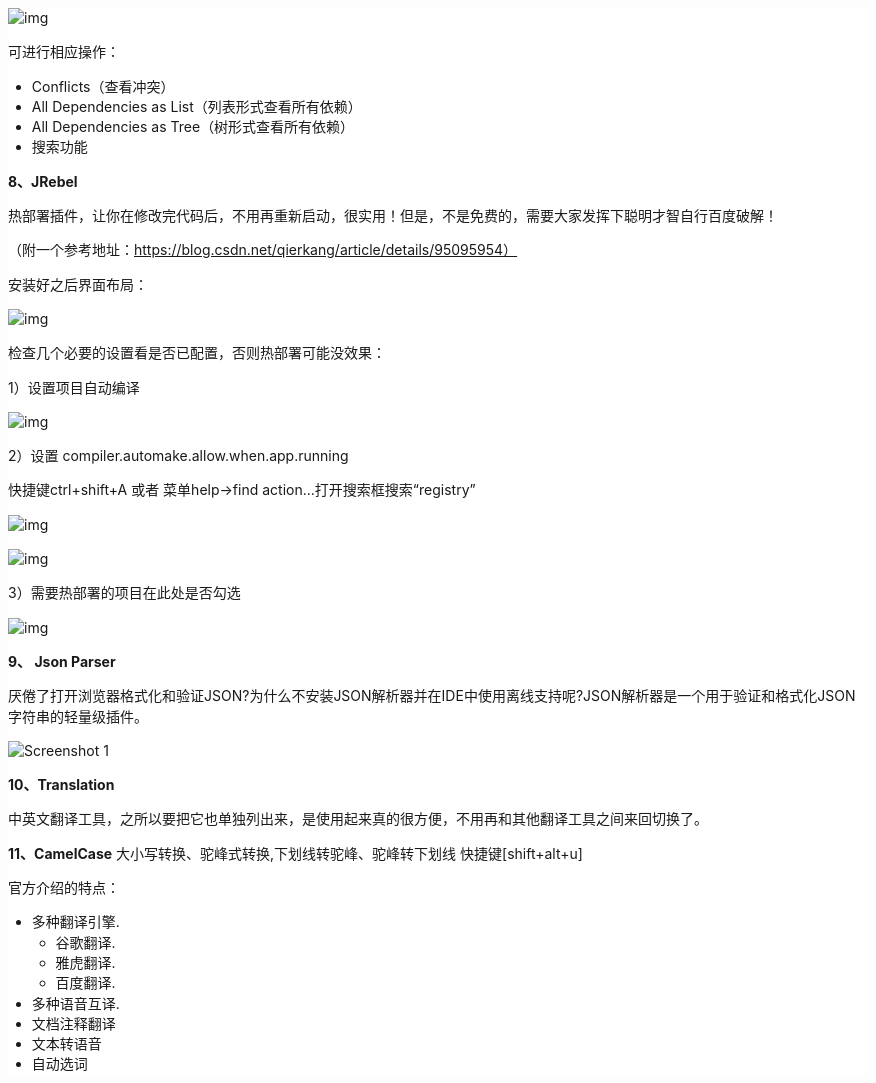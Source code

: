 ![img](https://img-blog.csdnimg.cn/20190121103011805.png?x-oss-process=image/watermark,type_ZmFuZ3poZW5naGVpdGk,shadow_10,text_aHR0cHM6Ly9ibG9nLmNzZG4ubmV0L3dlaXhpbl80MTg0NjMyMA==,size_16,color_FFFFFF,t_70)

可进行相应操作：

- Conflicts（查看冲突）
- All Dependencies as List（列表形式查看所有依赖）
- All Dependencies as Tree（树形式查看所有依赖）
- 搜索功能

 

**8、JRebel**

热部署插件，让你在修改完代码后，不用再重新启动，很实用！但是，不是免费的，需要大家发挥下聪明才智自行百度破解！

（附一个参考地址：https://blog.csdn.net/qierkang/article/details/95095954）

安装好之后界面布局： 

![img](https://img-blog.csdnimg.cn/2019122516263341.png?x-oss-process=image/watermark,type_ZmFuZ3poZW5naGVpdGk,shadow_10,text_aHR0cHM6Ly9ibG9nLmNzZG4ubmV0L3dlaXhpbl80MTg0NjMyMA==,size_16,color_FFFFFF,t_70)

 检查几个必要的设置看是否已配置，否则热部署可能没效果：

1）设置项目自动编译

![img](https://img-blog.csdnimg.cn/20191225163222129.png?x-oss-process=image/watermark,type_ZmFuZ3poZW5naGVpdGk,shadow_10,text_aHR0cHM6Ly9ibG9nLmNzZG4ubmV0L3dlaXhpbl80MTg0NjMyMA==,size_16,color_FFFFFF,t_70)

2）设置 compiler.automake.allow.when.app.running 

快捷键ctrl+shift+A 或者 菜单help->find action…打开搜索框搜索“registry”

![img](https://img-blog.csdnimg.cn/20191225164059375.png?x-oss-process=image/watermark,type_ZmFuZ3poZW5naGVpdGk,shadow_10,text_aHR0cHM6Ly9ibG9nLmNzZG4ubmV0L3dlaXhpbl80MTg0NjMyMA==,size_16,color_FFFFFF,t_70)

 ![img](https://img-blog.csdnimg.cn/20191225164428905.png?x-oss-process=image/watermark,type_ZmFuZ3poZW5naGVpdGk,shadow_10,text_aHR0cHM6Ly9ibG9nLmNzZG4ubmV0L3dlaXhpbl80MTg0NjMyMA==,size_16,color_FFFFFF,t_70)

3）需要热部署的项目在此处是否勾选

![img](https://img-blog.csdnimg.cn/20191225164733777.png?x-oss-process=image/watermark,type_ZmFuZ3poZW5naGVpdGk,shadow_10,text_aHR0cHM6Ly9ibG9nLmNzZG4ubmV0L3dlaXhpbl80MTg0NjMyMA==,size_16,color_FFFFFF,t_70)

**9、 Json Parser**

厌倦了打开浏览器格式化和验证JSON?为什么不安装JSON解析器并在IDE中使用离线支持呢?JSON解析器是一个用于验证和格式化JSON字符串的轻量级插件。

![Screenshot 1](https://imgconvert.csdnimg.cn/aHR0cHM6Ly9wbHVnaW5zLmpldGJyYWlucy5jb20vZmlsZXMvMTA2NTAvc2NyZWVuc2hvdF8xOTE5MC5wbmc?x-oss-process=image/format,png)

**10、Translation**

中英文翻译工具，之所以要把它也单独列出来，是使用起来真的很方便，不用再和其他翻译工具之间来回切换了。

**11、CamelCase**
大小写转换、驼峰式转换,下划线转驼峰、驼峰转下划线 快捷键[shift+alt+u]

官方介绍的特点：

- 多种翻译引擎.
  - 谷歌翻译.
  - 雅虎翻译.
  - 百度翻译.
- 多种语音互译.
- 文档注释翻译
- 文本转语音
- 自动选词
